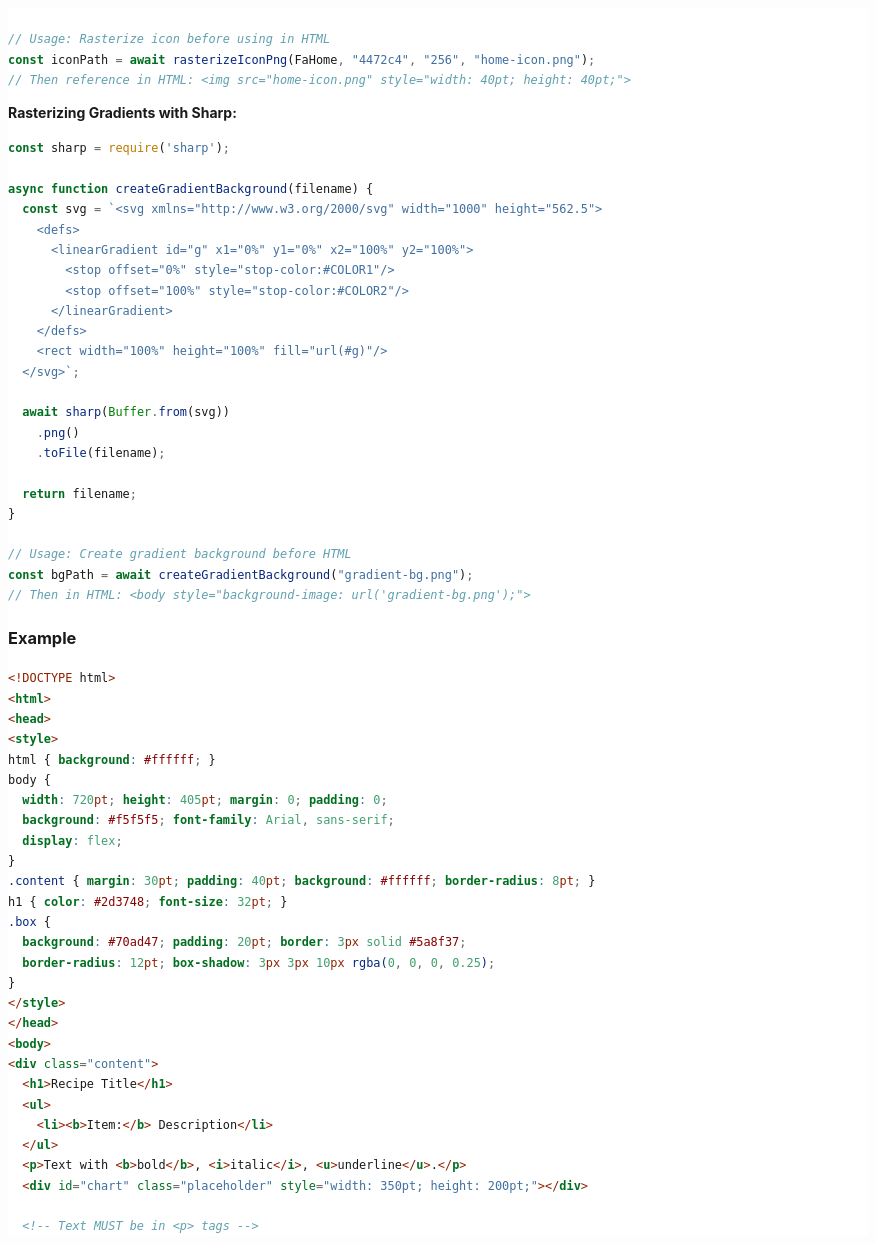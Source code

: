 ```javascript

// Usage: Rasterize icon before using in HTML
const iconPath = await rasterizeIconPng(FaHome, "4472c4", "256", "home-icon.png");
// Then reference in HTML: <img src="home-icon.png" style="width: 40pt; height: 40pt;">
```

**Rasterizing Gradients with Sharp:**

```javascript
const sharp = require('sharp');

async function createGradientBackground(filename) {
  const svg = `<svg xmlns="http://www.w3.org/2000/svg" width="1000" height="562.5">
    <defs>
      <linearGradient id="g" x1="0%" y1="0%" x2="100%" y2="100%">
        <stop offset="0%" style="stop-color:#COLOR1"/>
        <stop offset="100%" style="stop-color:#COLOR2"/>
      </linearGradient>
    </defs>
    <rect width="100%" height="100%" fill="url(#g)"/>
  </svg>`;

  await sharp(Buffer.from(svg))
    .png()
    .toFile(filename);

  return filename;
}

// Usage: Create gradient background before HTML
const bgPath = await createGradientBackground("gradient-bg.png");
// Then in HTML: <body style="background-image: url('gradient-bg.png');">
```

### Example

```html
<!DOCTYPE html>
<html>
<head>
<style>
html { background: #ffffff; }
body {
  width: 720pt; height: 405pt; margin: 0; padding: 0;
  background: #f5f5f5; font-family: Arial, sans-serif;
  display: flex;
}
.content { margin: 30pt; padding: 40pt; background: #ffffff; border-radius: 8pt; }
h1 { color: #2d3748; font-size: 32pt; }
.box {
  background: #70ad47; padding: 20pt; border: 3px solid #5a8f37;
  border-radius: 12pt; box-shadow: 3px 3px 10px rgba(0, 0, 0, 0.25);
}
</style>
</head>
<body>
<div class="content">
  <h1>Recipe Title</h1>
  <ul>
    <li><b>Item:</b> Description</li>
  </ul>
  <p>Text with <b>bold</b>, <i>italic</i>, <u>underline</u>.</p>
  <div id="chart" class="placeholder" style="width: 350pt; height: 200pt;"></div>

  <!-- Text MUST be in <p> tags -->
```
